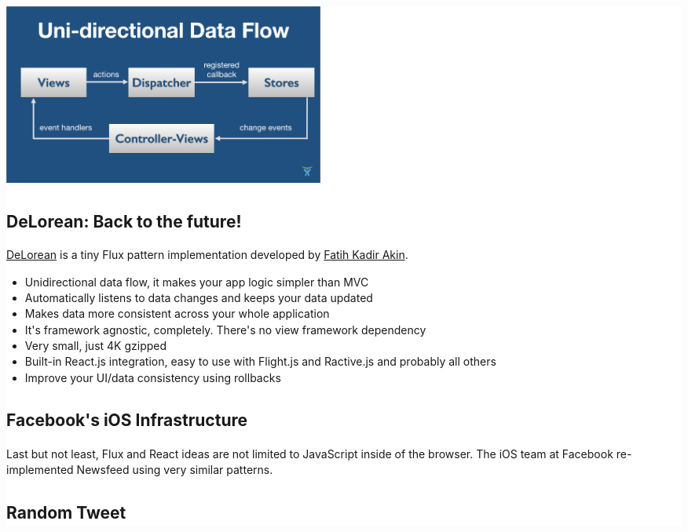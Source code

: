<a href="https://blogs.atlassian.com/2014/08/flux-architecture-step-by-step/"><img src="/docs/img/blog/flux-chart.png" width="400" /></a>
</center>


## DeLorean: Back to the future!

[DeLorean](https://github.com/deloreanjs/delorean) is a tiny Flux pattern implementation developed by [Fatih Kadir Akin](https://github.com/f).

>
- Unidirectional data flow, it makes your app logic simpler than MVC
- Automatically listens to data changes and keeps your data updated
- Makes data more consistent across your whole application
- It's framework agnostic, completely. There's no view framework dependency
- Very small, just 4K gzipped
- Built-in React.js integration, easy to use with Flight.js and Ractive.js and probably all others
- Improve your UI/data consistency using rollbacks


## Facebook's iOS Infrastructure

Last but not least, Flux and React ideas are not limited to JavaScript inside of the browser. The iOS team at Facebook re-implemented Newsfeed using very similar patterns.

<iframe width="100%" height="315" src="//www.youtube-nocookie.com/embed/XhXC4SKOGfQ" frameborder="0" allowfullscreen></iframe>


## Random Tweet
